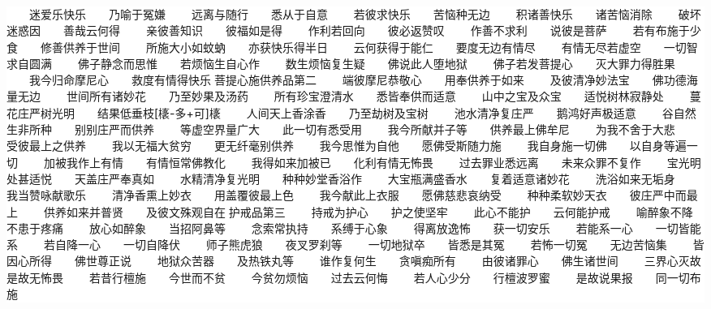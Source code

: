 　　迷爱乐快乐　　乃喻于冤嫌
　　远离与随行　　悉从于自意
　　若彼求快乐　　苦恼种无边
　　积诸善快乐　　诸苦恼消除
　　破坏迷惑因　　善哉云何得
　　亲彼善知识　　彼福如是得
　　作利若回向　　彼必返赞叹
　　作善不求利　　说彼是菩萨
　　若有布施于少食　　修善供养于世间
　　所施大小如蚊蚋　　亦获快乐得半日
　　云何获得于能仁　　要度无边有情尽
　　有情无尽若虚空　　一切智求自圆满
　　佛子静念而思惟　　若烦恼生自心作
　　数生烦恼复生疑　　佛说此人堕地狱
　　佛子若发菩提心　　灭大罪力得胜果
　　我今归命摩尼心　　救度有情得快乐
菩提心施供养品第二
　　端彼摩尼恭敬心　　用奉供养于如来
　　及彼清净妙法宝　　佛功德海量无边
　　世间所有诸妙花　　乃至妙果及汤药
　　所有珍宝澄清水　　悉皆奉供而适意
　　山中之宝及众宝　　适悦树林寂静处
　　蔓花庄严树光明　　结果低垂枝[橠-多+可]橠
　　人间天上香涂香　　乃至劫树及宝树
　　池水清净复庄严　　鹅鸿好声极适意
　　谷自然生非所种　　别别庄严而供养
　　等虚空界量广大　　此一切有悉受用
　　我今所献并子等　　供养最上佛牟尼
　　为我不舍于大悲　　受彼最上之供养
　　我以无福大贫穷　　更无纤毫别供养
　　我今思惟为自他　　愿佛受斯随力施
　　我自身施一切佛　　以自身等遍一切
　　加被我作上有情　　有情恒常佛教化
　　我得如来加被已　　化利有情无怖畏
　　过去罪业悉远离　　未来众罪不复作
　　宝光明处甚适悦　　天盖庄严奉真如
　　水精清净复光明　　种种妙堂香浴作
　　大宝瓶满盛香水　　复着适意诸妙花
　　洗浴如来无垢身　　我当赞咏献歌乐
　　清净香熏上妙衣　　用盖覆彼最上色
　　我今献此上衣服　　愿佛慈悲哀纳受
　　种种柔软妙天衣　　彼庄严中而最上
　　供养如来并普贤　　及彼文殊观自在
护戒品第三
　　持戒为护心　　护之使坚牢
　　此心不能护　　云何能护戒
　　喻醉象不降　　不患于疼痛
　　放心如醉象　　当招阿鼻等
　　念索常执持　　系缚于心象
　　得离放逸怖　　获一切安乐
　　若能系一心　　一切皆能系
　　若自降一心　　一切自降伏
　　师子熊虎狼　　夜叉罗刹等
　　一切地狱卒　　皆悉是其冤
　　若怖一切冤　　无边苦恼集
　　皆因心所得　　佛世尊正说
　　地狱众苦器　　及热铁丸等
　　谁作复何生　　贪嗔痴所有
　　由彼诸罪心　　佛生诸世间
　　三界心灭故　　是故无怖畏
　　若昔行檀施　　今世而不贫
　　今贫勿烦恼　　过去云何悔
　　若人心少分　　行檀波罗蜜
　　是故说果报　　同一切布施